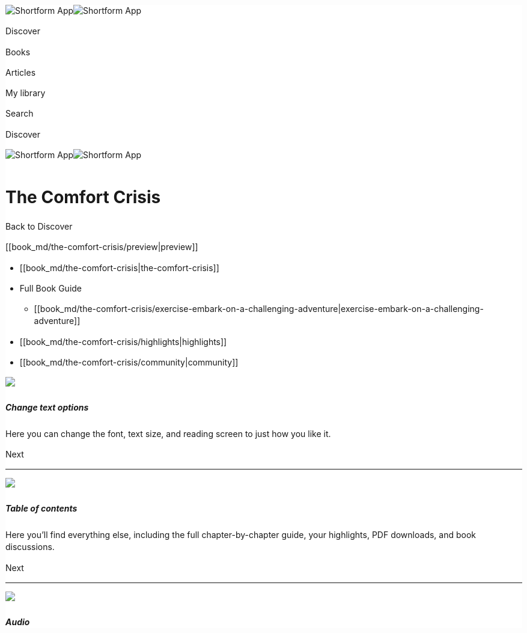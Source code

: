 ![Shortform App](/img/logo.36a2399e.svg)![Shortform App](/img/logo-dark.70c1b072.svg)

Discover

Books

Articles

My library

Search

Discover

![Shortform App](/img/logo.36a2399e.svg)![Shortform App](/img/logo-dark.70c1b072.svg)

# The Comfort Crisis

Back to Discover

[[book_md/the-comfort-crisis/preview|preview]]

  * [[book_md/the-comfort-crisis|the-comfort-crisis]]
  * Full Book Guide

    * [[book_md/the-comfort-crisis/exercise-embark-on-a-challenging-adventure|exercise-embark-on-a-challenging-adventure]]
  * [[book_md/the-comfort-crisis/highlights|highlights]]
  * [[book_md/the-comfort-crisis/community|community]]



![](/img/tutorial-fonts.175b2111.svg)

##### Change text options

Here you can change the font, text size, and reading screen to just how you like it. 

Next

  *   *   *   *   * 


![](/img/tutorial-menu.4c76dd27.svg)

##### Table of contents

Here you’ll find everything else, including the full chapter-by-chapter guide, your highlights, PDF downloads, and book discussions. 

Next

  *   *   *   *   * 


![](/img/tutorial-player.d25b1afb.svg)

##### Audio
